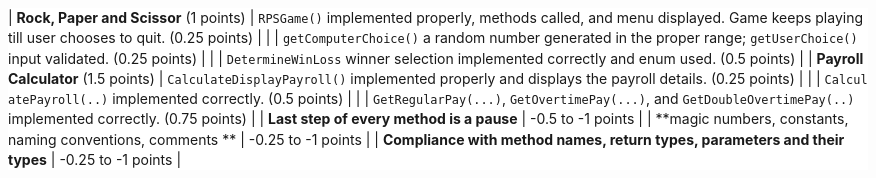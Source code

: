 | **Rock, Paper and Scissor** (1 points)                       | `RPSGame()` implemented properly, methods called, and menu displayed. Game keeps playing till user chooses to quit. (0.25 points) |
|                                                              | `getComputerChoice()` a random number generated in the proper range; `getUserChoice()` input validated. (0.25 points) |
|                                                              | `DetermineWinLoss` winner selection implemented correctly and enum used. (0.5 points) |
| **Payroll Calculator** (1.5 points)                          | `CalculateDisplayPayroll()` implemented properly and displays the payroll details. (0.25 points) |
|                                                              | `CalculatePayroll(..)` implemented correctly. (0.5 points)   |
|                                                              | `GetRegularPay(...)`, `GetOvertimePay(...)`, and `GetDoubleOvertimePay(..)` implemented correctly. (0.75 points) |
| **Last step of every method is a pause**                     | -0.5 to -1 points                                            |
| **magic numbers, constants, naming conventions, comments **  | -0.25 to -1 points                                           |
| **Compliance with method names, return types, parameters and their types** | -0.25 to -1 points                                           |

